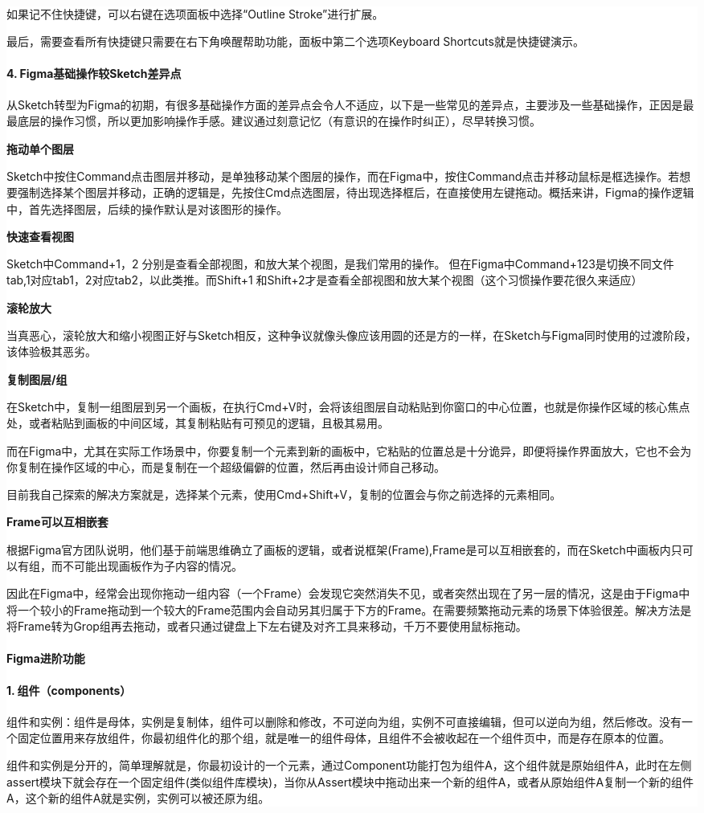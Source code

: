 如果记不住快捷键，可以右键在选项面板中选择“Outline Stroke”进行扩展。

最后，需要查看所有快捷键只需要在右下角唤醒帮助功能，面板中第二个选项Keyboard Shortcuts就是快捷键演示。

#### 4\. Figma基础操作较Sketch差异点

从Sketch转型为Figma的初期，有很多基础操作方面的差异点会令人不适应，以下是一些常见的差异点，主要涉及一些基础操作，正因是最最底层的操作习惯，所以更加影响操作手感。建议通过刻意记忆（有意识的在操作时纠正），尽早转换习惯。

**拖动单个图层**

Sketch中按住Command点击图层并移动，是单独移动某个图层的操作，而在Figma中，按住Command点击并移动鼠标是框选操作。若想要强制选择某个图层并移动，正确的逻辑是，先按住Cmd点选图层，待出现选择框后，在直接使用左键拖动。概括来讲，Figma的操作逻辑中，首先选择图层，后续的操作默认是对该图形的操作。

**快速查看视图**

Sketch中Command+1，2 分别是查看全部视图，和放大某个视图，是我们常用的操作。 但在Figma中Command+123是切换不同文件tab,1对应tab1，2对应tab2，以此类推。而Shift+1 和Shift+2才是查看全部视图和放大某个视图（这个习惯操作要花很久来适应）

**滚轮放大**

当真恶心，滚轮放大和缩小视图正好与Sketch相反，这种争议就像头像应该用圆的还是方的一样，在Sketch与Figma同时使用的过渡阶段，该体验极其恶劣。

**复制图层/组**

在Sketch中，复制一组图层到另一个画板，在执行Cmd+V时，会将该组图层自动粘贴到你窗口的中心位置，也就是你操作区域的核心焦点处，或者粘贴到画板的中间区域，其复制粘贴有可预见的逻辑，且极其易用。

而在Figma中，尤其在实际工作场景中，你要复制一个元素到新的画板中，它粘贴的位置总是十分诡异，即便将操作界面放大，它也不会为你复制在操作区域的中心，而是复制在一个超级偏僻的位置，然后再由设计师自己移动。

目前我自己探索的解决方案就是，选择某个元素，使用Cmd+Shift+V，复制的位置会与你之前选择的元素相同。

**Frame可以互相嵌套**

根据Figma官方团队说明，他们基于前端思维确立了画板的逻辑，或者说框架(Frame),Frame是可以互相嵌套的，而在Sketch中画板内只可以有组，而不可能出现画板作为子内容的情况。

因此在Figma中，经常会出现你拖动一组内容（一个Frame）会发现它突然消失不见，或者突然出现在了另一层的情况，这是由于Figma中将一个较小的Frame拖动到一个较大的Frame范围内会自动另其归属于下方的Frame。在需要频繁拖动元素的场景下体验很差。解决方法是将Frame转为Grop组再去拖动，或者只通过键盘上下左右键及对齐工具来移动，千万不要使用鼠标拖动。

#### Figma进阶功能

#### 1\. 组件（components）

组件和实例：组件是母体，实例是复制体，组件可以删除和修改，不可逆向为组，实例不可直接编辑，但可以逆向为组，然后修改。没有一个固定位置用来存放组件，你最初组件化的那个组，就是唯一的组件母体，且组件不会被收起在一个组件页中，而是存在原本的位置。

组件和实例是分开的，简单理解就是，你最初设计的一个元素，通过Component功能打包为组件A，这个组件就是原始组件A，此时在左侧assert模块下就会存在一个固定组件(类似组件库模块)，当你从Assert模块中拖动出来一个新的组件A，或者从原始组件A复制一个新的组件A，这个新的组件A就是实例，实例可以被还原为组。
